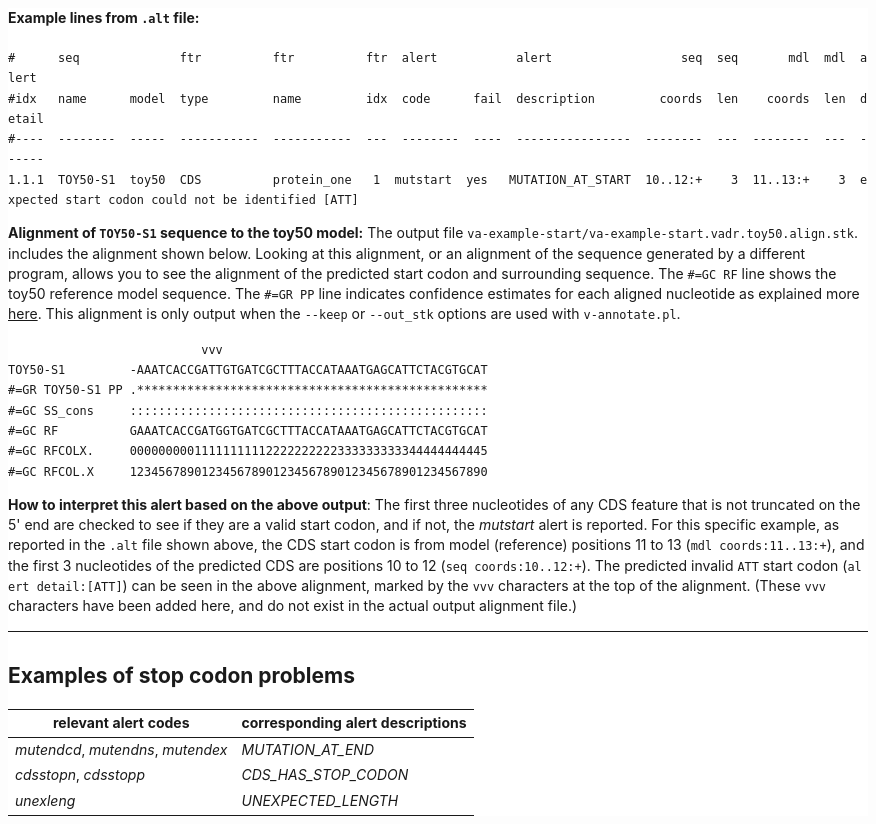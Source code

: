 #### Example lines from `.alt` file:

```
#      seq              ftr          ftr          ftr  alert           alert                  seq  seq       mdl  mdl  alert 
#idx   name      model  type         name         idx  code      fail  description         coords  len    coords  len  detail
#----  --------  -----  -----------  -----------  ---  --------  ----  ----------------  --------  ---  --------  ---  ------
1.1.1  TOY50-S1  toy50  CDS          protein_one   1  mutstart  yes   MUTATION_AT_START  10..12:+    3  11..13:+    3  expected start codon could not be identified [ATT]
```

  **Alignment of `TOY50-S1` sequence to the toy50 model:** The output
  file `va-example-start/va-example-start.vadr.toy50.align.stk`.
  includes the alignment shown below. Looking at this alignment, or an
  alignment of the sequence generated by a different program, allows
  you to see the alignment of the predicted start codon and
  surrounding sequence.  The `#=GC RF` line
  shows the toy50 reference model sequence.  The `#=GR PP` line
  indicates confidence estimates for each aligned nucleotide as
  explained more [here](#pp).  This alignment is only output when the
  `--keep` or `--out_stk` options are used with `v-annotate.pl`.

```
                           vvv
TOY50-S1         -AAATCACCGATTGTGATCGCTTTACCATAAATGAGCATTCTACGTGCAT
#=GR TOY50-S1 PP .*************************************************
#=GC SS_cons     ::::::::::::::::::::::::::::::::::::::::::::::::::
#=GC RF          GAAATCACCGATGGTGATCGCTTTACCATAAATGAGCATTCTACGTGCAT
#=GC RFCOLX.     00000000011111111112222222222333333333344444444445
#=GC RFCOL.X     12345678901234567890123456789012345678901234567890
```


  **How to interpret this alert based on the above output**: The first
  three nucleotides of any CDS feature that is not truncated on the 5'
  end are checked to see if they are a valid start codon, and if not,
  the *mutstart* alert is reported. For this specific example, as
  reported in the `.alt` file shown above, the CDS start codon is from
  model (reference) positions 11 to 13 (`mdl coords:11..13:+`), and the first 3 nucleotides of
  the predicted CDS are positions 10 to 12 (`seq coords:10..12:+`). The predicted invalid
  `ATT` start codon (`alert detail:[ATT]`) can be seen in the above alignment, marked by the
  `vvv` characters at the top of the alignment. (These `vvv`
  characters have been added here, and do not exist in the actual
  output alignment file.)

---
## <a name="example-stop"></a>Examples of stop codon problems

| relevant alert codes  | corresponding alert descriptions  |
|----------------------|------------------------------------|
| *mutendcd*, *mutendns*, *mutendex* | *MUTATION_AT_END*    |
| *cdsstopn*, *cdsstopp*             | *CDS_HAS_STOP_CODON* |
| *unexleng*                         | *UNEXPECTED_LENGTH*  |
